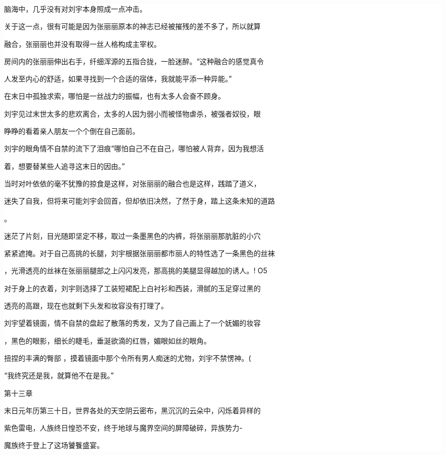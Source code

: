 脑海中，几乎没有对刘宇本身照成一点冲击。



关于这一点，很有可能是因为张丽丽原本的神志已经被摧残的差不多了，所以就算

融合，张丽丽也并没有取得一丝人格构成主宰权。

房间内的张丽丽伸出右手，纤细浑源的五指合拢，一脸迷醉。“这种融合的感觉真令

人发至内心的舒适，如果寻找到一个合适的宿体，我就能平添一种异能。”



在末日中孤独求索，哪怕是一丝战力的振幅，也有太多人会奋不顾身。

刘宇见过末世太多的悲欢离合，太多的人因为弱小而被怪物虐杀，被强者奴役，眼

睁睁的看着亲人朋友一个个倒在自己面前。



刘宇的眼角情不自禁的流下了泪痕“哪怕自己不在自己，哪怕被人背弃，因为我想活

着，想要替某些人追寻这末日的因由。”



当时对叶依依的毫不犹豫的掠食是这样，对张丽丽的融合也是这样，践踏了道义，

迷失了自我，但将来可能刘宇会回首，但却依旧决然，了然于身，踏上这条未知的道路

。

迷茫了片刻，目光随即坚定不移，取过一条墨黑色的内裤，将张丽丽那肮脏的小穴

紧紧遮掩。对于自己高挑的长腿，刘宇根据张丽丽都市丽人的特性选了一条黑色的丝袜

，光滑透亮的丝袜在张丽丽腿部之上闪闪发亮，那高挑的美腿显得越加的诱人。!   O5



对于身上的衣着，刘宇则选择了工装短裙配上白衬衫和西装，滑腻的玉足穿过黑的

透亮的高跟，现在也就剩下头发和妆容没有打理了。

刘宇望着镜面，情不自禁的盘起了散落的秀发，又为了自己画上了一个妩媚的妆容

，黑色的眼影，细长的睫毛，垂涎欲滴的红唇，媚眼如丝的眼角。



扭捏的丰满的臀部   ，摸着镜面中那个令所有男人痴迷的尤物，刘宇不禁愣神。(



“我终究还是我，就算他不在是我。”







第十三章

末日元年历第三十日，世界各处的天空阴云密布，黑沉沉的云朵中，闪烁着异样的

紫色雷电，人族终日惶恐不安，终于地球与魔界空间的屏障破碎，异族势力-

魔族终于登上了这场饕餮盛宴。
